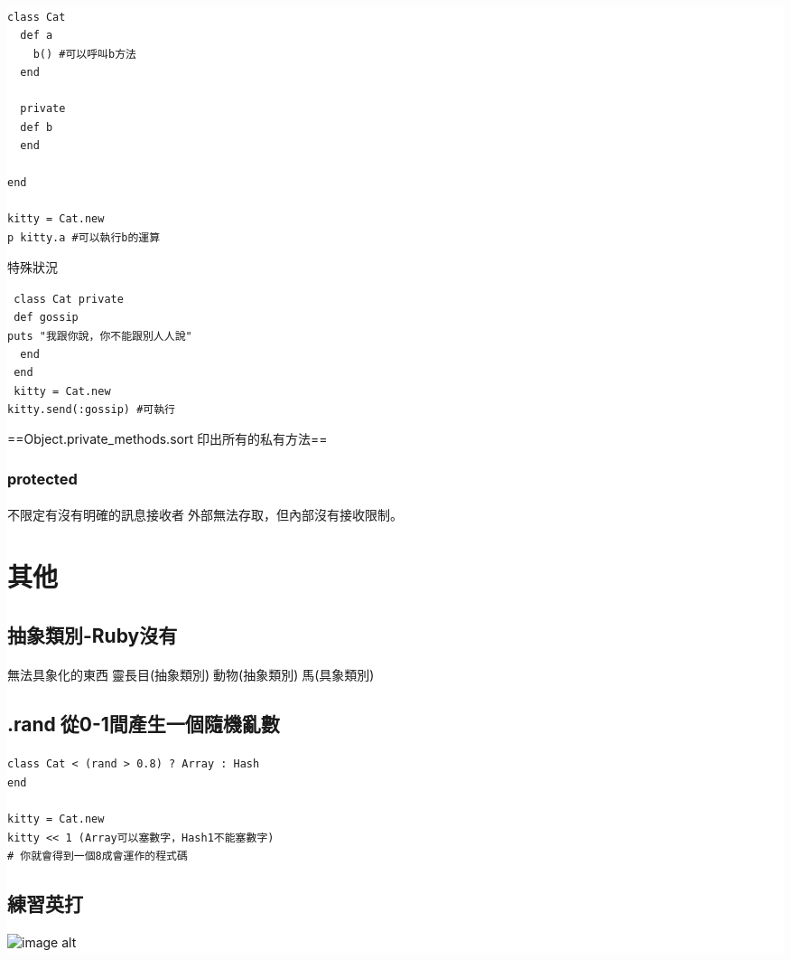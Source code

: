 ```ruby=
class Cat
  def a
    b() #可以呼叫b方法
  end
  
  private
  def b
  end

end

kitty = Cat.new
p kitty.a #可以執行b的運算

```

特殊狀況
```ruby=
 class Cat private
 def gossip
puts "我跟你說，你不能跟別⼈人說"
  end
 end
 kitty = Cat.new
kitty.send(:gossip) #可執行
```



==Object.private_methods.sort 印出所有的私有方法==

### protected
不限定有沒有明確的訊息接收者
外部無法存取，但內部沒有接收限制。






# 其他

## 抽象類別-Ruby沒有
無法具象化的東西
靈長目(抽象類別)
動物(抽象類別)
馬(具象類別)

## .rand 從0-1間產生一個隨機亂數
```ruby=
class Cat < (rand > 0.8) ? Array : Hash
end

kitty = Cat.new
kitty << 1 (Array可以塞數字，Hash1不能塞數字)
# 你就會得到一個8成會運作的程式碼
```
## 練習英打
![image alt](https://i2.kknews.cc/SIG=23ob66q/p140001n8774qpp1869.jpg)
